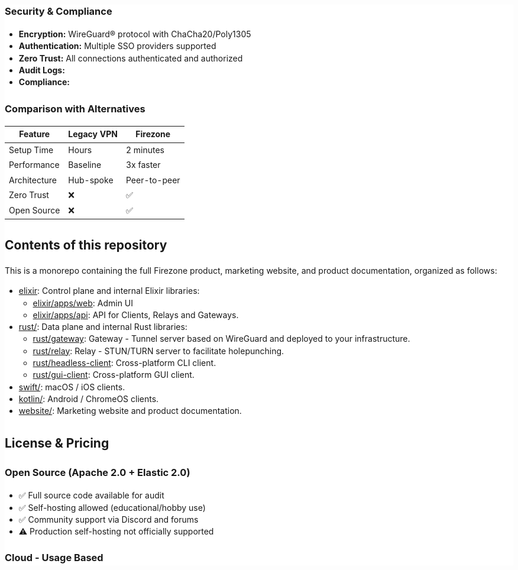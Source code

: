 ### Security & Compliance

- **Encryption:** WireGuard® protocol with ChaCha20/Poly1305
- **Authentication:** Multiple SSO providers supported
- **Zero Trust:** All connections authenticated and authorized
- **Audit Logs:** 
- **Compliance:** 

### Comparison with Alternatives

| Feature      | Legacy VPN | Firezone     |
| ------------ | ---------- | ------------ |
| Setup Time   | Hours      | 2 minutes    |
| Performance  | Baseline   | 3x faster    |
| Architecture | Hub-spoke  | Peer-to-peer |
| Zero Trust   | ❌         | ✅           |
| Open Source  | ❌         | ✅           |

## Contents of this repository

This is a monorepo containing the full Firezone product, marketing website, and
product documentation, organized as follows:

- [elixir](../elixir): Control plane and internal Elixir libraries:
  - [elixir/apps/web](../elixir/apps/web): Admin UI
  - [elixir/apps/api](../elixir/apps/api): API for Clients, Relays and Gateways.
- [rust/](../rust): Data plane and internal Rust libraries:
  - [rust/gateway](../rust/gateway): Gateway - Tunnel server based on WireGuard
    and deployed to your infrastructure.
  - [rust/relay](../rust/relay): Relay - STUN/TURN server to facilitate
    holepunching.
  - [rust/headless-client](../rust/headless-client): Cross-platform CLI client.
  - [rust/gui-client](../rust/gui-client): Cross-platform GUI client.
- [swift/](../swift/apple): macOS / iOS clients.
- [kotlin/](../kotlin/android): Android / ChromeOS clients.
- [website/](../website): Marketing website and product documentation.

## License & Pricing

### Open Source (Apache 2.0 + Elastic 2.0)

- ✅ Full source code available for audit
- ✅ Self-hosting allowed (educational/hobby use)
- ✅ Community support via Discord and forums
- ⚠️ Production self-hosting not officially supported

### Cloud - Usage Based
